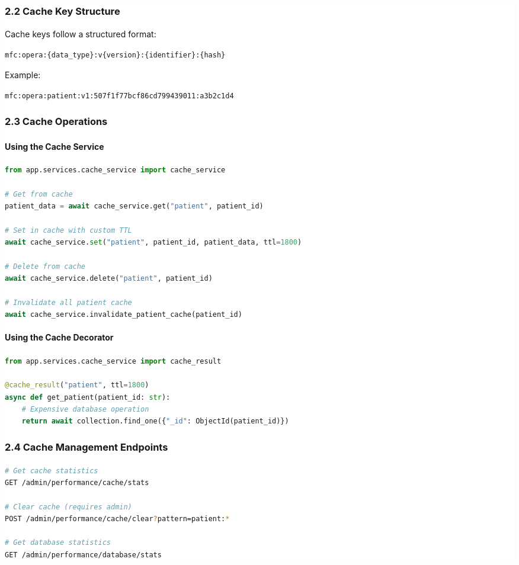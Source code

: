 ### 2.2 Cache Key Structure

Cache keys follow a structured format:
```
mfc:opera:{data_type}:v{version}:{identifier}:{hash}
```

Example:
```
mfc:opera:patient:v1:507f1f77bcf86cd799439011:a3b2c1d4
```

### 2.3 Cache Operations

#### Using the Cache Service

```python
from app.services.cache_service import cache_service

# Get from cache
patient_data = await cache_service.get("patient", patient_id)

# Set in cache with custom TTL
await cache_service.set("patient", patient_id, patient_data, ttl=1800)

# Delete from cache
await cache_service.delete("patient", patient_id)

# Invalidate all patient cache
await cache_service.invalidate_patient_cache(patient_id)
```

#### Using the Cache Decorator

```python
from app.services.cache_service import cache_result

@cache_result("patient", ttl=1800)
async def get_patient(patient_id: str):
    # Expensive database operation
    return await collection.find_one({"_id": ObjectId(patient_id)})
```

### 2.4 Cache Management Endpoints

```bash
# Get cache statistics
GET /admin/performance/cache/stats

# Clear cache (requires admin)
POST /admin/performance/cache/clear?pattern=patient:*

# Get database statistics
GET /admin/performance/database/stats
```
